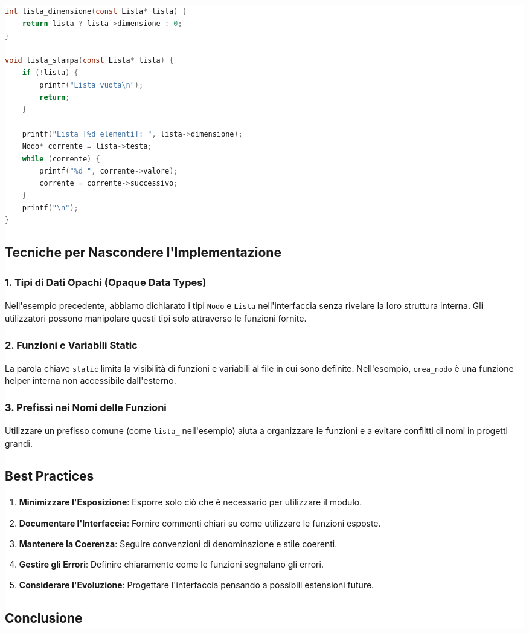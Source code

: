 ```c
int lista_dimensione(const Lista* lista) {
    return lista ? lista->dimensione : 0;
}

void lista_stampa(const Lista* lista) {
    if (!lista) {
        printf("Lista vuota\n");
        return;
    }
    
    printf("Lista [%d elementi]: ", lista->dimensione);
    Nodo* corrente = lista->testa;
    while (corrente) {
        printf("%d ", corrente->valore);
        corrente = corrente->successivo;
    }
    printf("\n");
}
```

## Tecniche per Nascondere l'Implementazione

### 1. Tipi di Dati Opachi (Opaque Data Types)

Nell'esempio precedente, abbiamo dichiarato i tipi `Nodo` e `Lista` nell'interfaccia senza rivelare la loro struttura interna. Gli utilizzatori possono manipolare questi tipi solo attraverso le funzioni fornite.

### 2. Funzioni e Variabili Static

La parola chiave `static` limita la visibilità di funzioni e variabili al file in cui sono definite. Nell'esempio, `crea_nodo` è una funzione helper interna non accessibile dall'esterno.

### 3. Prefissi nei Nomi delle Funzioni

Utilizzare un prefisso comune (come `lista_` nell'esempio) aiuta a organizzare le funzioni e a evitare conflitti di nomi in progetti grandi.

## Best Practices

1. **Minimizzare l'Esposizione**: Esporre solo ciò che è necessario per utilizzare il modulo.

2. **Documentare l'Interfaccia**: Fornire commenti chiari su come utilizzare le funzioni esposte.

3. **Mantenere la Coerenza**: Seguire convenzioni di denominazione e stile coerenti.

4. **Gestire gli Errori**: Definire chiaramente come le funzioni segnalano gli errori.

5. **Considerare l'Evoluzione**: Progettare l'interfaccia pensando a possibili estensioni future.

## Conclusione
